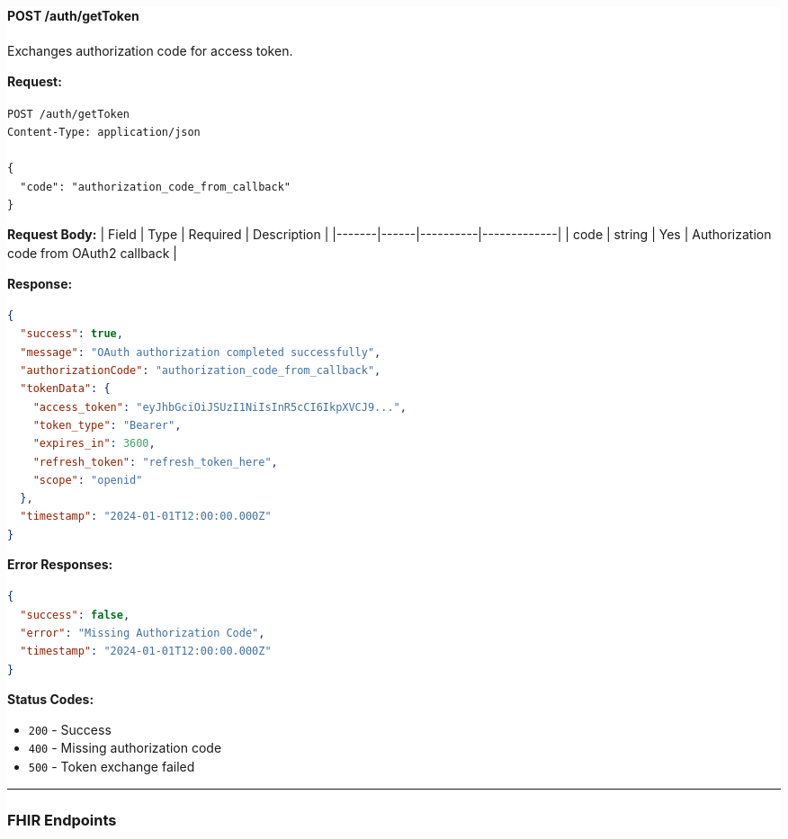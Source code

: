 
#### POST /auth/getToken

Exchanges authorization code for access token.

**Request:**
```http
POST /auth/getToken
Content-Type: application/json

{
  "code": "authorization_code_from_callback"
}
```

**Request Body:**
| Field | Type | Required | Description |
|-------|------|----------|-------------|
| code | string | Yes | Authorization code from OAuth2 callback |

**Response:**
```json
{
  "success": true,
  "message": "OAuth authorization completed successfully",
  "authorizationCode": "authorization_code_from_callback",
  "tokenData": {
    "access_token": "eyJhbGciOiJSUzI1NiIsInR5cCI6IkpXVCJ9...",
    "token_type": "Bearer",
    "expires_in": 3600,
    "refresh_token": "refresh_token_here",
    "scope": "openid"
  },
  "timestamp": "2024-01-01T12:00:00.000Z"
}
```

**Error Responses:**
```json
{
  "success": false,
  "error": "Missing Authorization Code",
  "timestamp": "2024-01-01T12:00:00.000Z"
}
```

**Status Codes:**
- `200` - Success
- `400` - Missing authorization code
- `500` - Token exchange failed

---

### FHIR Endpoints
